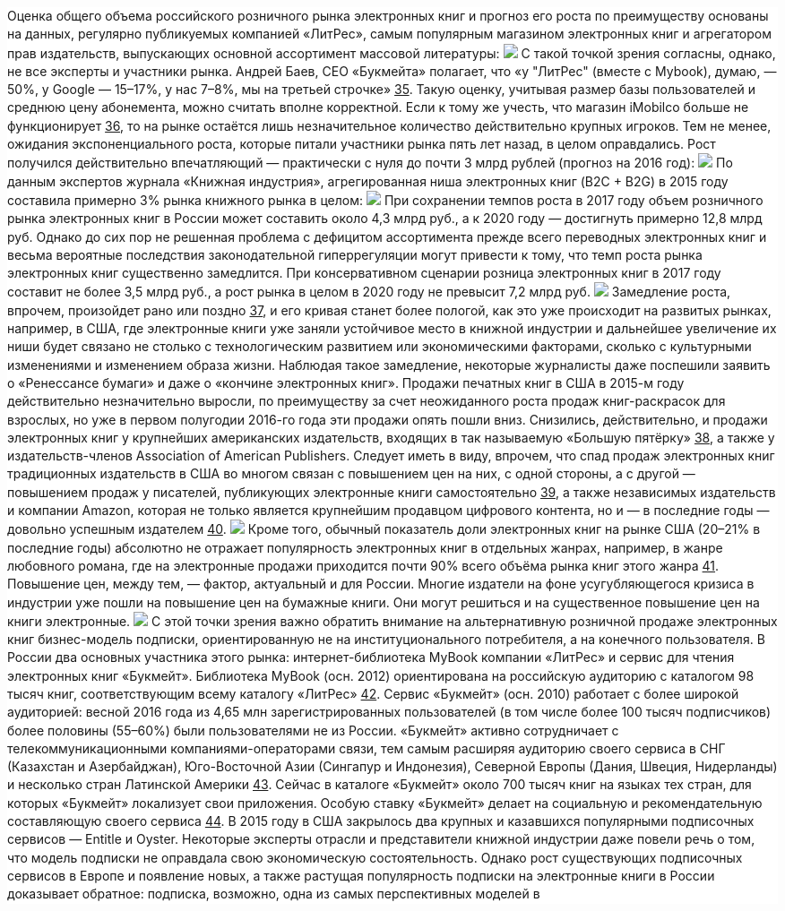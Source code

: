 Оценка общего объема российского розничного рынка электронных книг и прогноз его роста по преимуществу основаны на данных, регулярно публикуемых компанией «ЛитРес», самым популярным магазином электронных книг и агрегатором прав издательств, выпускающих основной ассортимент массовой литературы: ![](https://dl.dropboxusercontent.com/s/dm7mmywawdtknbs/sostav.jpeg) C такой точкой зрения согласны, однако, не все эксперты и участники рынка. Андрей Баев, CEO «Букмейта» полагает, что «у "ЛитРес" (вместе с Mybook), думаю, — 50%, у Google — 15–17%, у нас 7–8%, мы на третьей строчке» [35](#fn-4251-35). Такую оценку, учитывая размер базы пользователей и среднюю цену абонемента, можно считать вполне корректной. Если к тому же учесть, что магазин iMobilco больше не функционирует [36](#fn-4251-36), то на рынке остаётся лишь незначительное количество действительно крупных игроков. Тем не менее, ожидания экспоненциального роста, которые питали участники рынка пять лет назад, в целом оправдались. Рост получился действительно впечатляющий — практически с нуля до почти 3 млрд рублей (прогноз на 2016 год): ![](https://dl.dropboxusercontent.com/s/qqr5xxn7ysse0ym/market.jpeg) По данным экспертов журнала «Книжная индустрия», агрегированная ниша электронных книг (B2C + B2G) в 2015 году составила примерно 3% рынка книжного рынка в целом: ![](https://dl.dropboxusercontent.com/s/q0s4s519n3l5u44/001.jpeg) При сохранении темпов роста в 2017 году объем розничного рынка электронных книг в России может составить около 4,3 млрд руб., а к 2020 году — достигнуть примерно 12,8 млрд руб. Однако до сих пор не решенная проблема с дефицитом ассортимента прежде всего переводных электронных книг и весьма вероятные последствия законодательной гиперрегуляции могут привести к тому, что темп роста рынка электронных книг существенно замедлится. При консервативном сценарии розница электронных книг в 2017 году составит не более 3,5 млрд руб., а рост рынка в целом в 2020 году не превысит 7,2 млрд руб. ![](https://dl.dropboxusercontent.com/s/56cphmdmlvwqwmj/pro.jpg) Замедление роста, впрочем, произойдет рано или поздно [37](#fn-4251-37), и его кривая станет более пологой, как это уже происходит на развитых рынках, например, в США, где электронные книги уже заняли устойчивое место в книжной индустрии и дальнейшее увеличение их ниши будет связано не столько с технологическим развитием или экономическими факторами, сколько с культурными изменениями и изменением образа жизни. Наблюдая такое замедление, некоторые журналисты даже поспешили заявить о «Ренессансе бумаги» и даже о «кончине электронных книг». Продажи печатных книг в США в 2015-м году действительно незначительно выросли, по преимуществу за счет неожиданного роста продаж книг-раскрасок для взрослых, но уже в первом полугодии 2016-го года эти продажи опять пошли вниз. Снизились, действительно, и продажи электронных книг у крупнейших американских издательств, входящих в так называемую «Большую пятёрку» [38](#fn-4251-38), а также у издательств-членов Association of American Publishers. Следует иметь в виду, впрочем, что спад продаж электронных книг традиционных издательств в США во многом связан с повышением цен на них, с одной стороны, а с другой — повышением продаж у писателей, публикующих электронные книги самостоятельно [39](#fn-4251-39), а также независимых издательств и компании Amazon, которая не только является крупнейшим продавцом цифрового контента, но и — в последние годы — довольно успешным издателем [40](#fn-4251-40). ![](https://dl.dropboxusercontent.com/s/u8gme3tg093a2lr/201610-unitsales-trend.png) Кроме того, обычный показатель доли электронных книг на рынке США (20–21% в последние годы) абсолютно не отражает популярность электронных книг в отдельных жанрах, например, в жанре любовного романа, где на электронные продажи приходится почти 90% всего объёма рынка книг этого жанра [41](#fn-4251-41). Повышение цен, между тем, — фактор, актуальный и для России. Многие издатели на фоне усугубляющегося кризиса в индустрии уже пошли на повышение цен на бумажные книги. Они могут решиться и на существенное повышение цен на книги электронные. ![](https://dl.dropboxusercontent.com/s/pqgyxrsamnhvudd/price.jpeg) С этой точки зрения важно обратить внимание на альтернативную розничной продаже электронных книг бизнес-модель подписки, ориентированную не на институционального потребителя, а на конечного пользователя. В России два основных участника этого рынка: интернет-библиотека MyBook компании «ЛитРес» и сервис для чтения электронных книг «Букмейт». Библиотека MyBook (осн. 2012) ориентирована на российскую аудиторию с каталогом 98 тысяч книг, соответствующим всему каталогу «ЛитРес» [42](#fn-4251-42). Сервис «Букмейт» (осн. 2010) работает с более широкой аудиторией: весной 2016 года из 4,65 млн зарегистрированных пользователей (в том числе более 100 тысяч подписчиков) более половины (55–60%) были пользователями не из России. «Букмейт» активно сотрудничает с телекоммуникационными компаниями-операторами связи, тем самым расширяя аудиторию своего сервиса в СНГ (Казахстан и Азербайджан), Юго-Восточной Азии (Сингапур и Индонезия), Северной Европы (Дания, Швеция, Нидерланды) и несколько стран Латинской Америки [43](#fn-4251-43). Сейчас в каталоге «Букмейт» около 700 тысяч книг на языках тех стран, для которых «Букмейт» локализует свои приложения. Особую ставку «Букмейт» делает на социальную и рекомендательную составляющую своего сервиса [44](#fn-4251-44). В 2015 году в США закрылось два крупных и казавшихся популярными подписочных сервисов — Entitle и Oyster. Некоторые эксперты отрасли и представители книжной индустрии даже повели речь о том, что модель подписки не оправдала свою экономическую состоятельность. Однако рост существующих подписочных сервисов в Европе и появление новых, а также растущая популярность подписки на электронные книги в России доказывает обратное: подписка, возможно, одна из самых перспективных моделей в